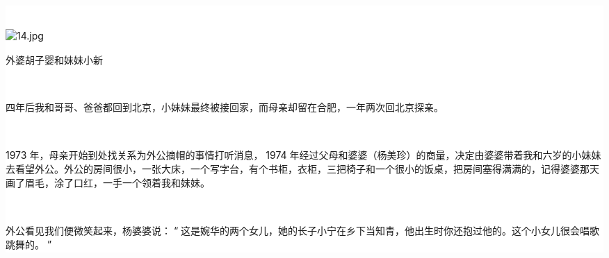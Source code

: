   <span class="s1">
  </span>
  <br/>
 </p>
 <p class="p3">
  <span class="s1">
   <img alt="14.jpg" border="0" height="438" src="http://mjlsh.usc.cuhk.edu.hk/medias/contents/4649/14.jpg" width="349"/>
  </span>
 </p>
 <p class="p2">
  <span class="s1">
   外婆胡子婴和妹妹小新
  </span>
 </p>
 <p class="p1">
  <span class="s1">
  </span>
  <br/>
 </p>
 <p class="p2">
  <span class="s1">
   四年后我和哥哥、爸爸都回到北京，小妹妹最终被接回家，而母亲却留在合肥，一年两次回北京探亲。
  </span>
 </p>
 <p class="p1">
  <span class="s1">
  </span>
  <br/>
 </p>
 <p class="p2">
  <span class="s2">
   1973
  </span>
  <span class="s1">
   年，母亲开始到处找关系为外公摘帽的事情打听消息，
  </span>
  <span class="s2">
   1974
  </span>
  <span class="s1">
   年经过父母和婆婆（杨美珍）的商量，决定由婆婆带着我和六岁的小妹妹去看望外公。外公的房间很小，一张大床，一个写字台，有个书柜，衣柜，三把椅子和一个很小的饭桌，把房间塞得满满的，记得婆婆那天画了眉毛，涂了口红，一手一个领着我和妹妹。
  </span>
 </p>
 <p class="p1">
  <span class="s1">
  </span>
  <br/>
 </p>
 <p class="p2">
  <span class="s1">
   外公看见我们便微笑起来，杨婆婆说：
  </span>
  <span class="s2">
   “
  </span>
  <span class="s1">
   这是婉华的两个女儿，她的长子小宁在乡下当知青，他出生时你还抱过他的。这个小女儿很会唱歌跳舞的。
  </span>
  <span class="s2">
   ”
  </span>
  <span class="s1">